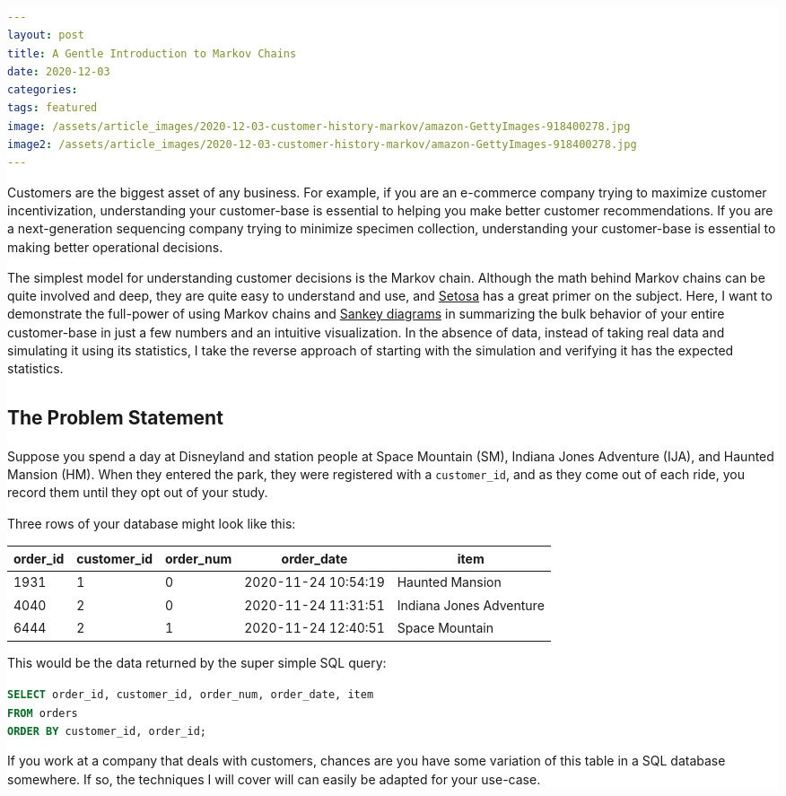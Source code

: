 ```yaml
---
layout: post
title: A Gentle Introduction to Markov Chains
date: 2020-12-03
categories: 
tags: featured
image: /assets/article_images/2020-12-03-customer-history-markov/amazon-GettyImages-918400278.jpg
image2: /assets/article_images/2020-12-03-customer-history-markov/amazon-GettyImages-918400278.jpg
---
```




Customers are the biggest asset of any business. For example, if you are an e-commerce company trying to maximize customer incentivization, understanding your customer-base is essential to helping you make better customer recommendations. If you are a next-generation sequencing company trying to minimize specimen collection, understanding your customer-base is essential to making better operational decisions.

The simplest model for understanding customer decisions is the Markov chain. Although the math behind Markov chains can be quite involved and deep, they are quite easy to understand and use, and [Setosa](https://setosa.io/ev/markov-chains/) has a great primer on the subject. Here, I want to demonstrate the full-power of using Markov chains and [Sankey diagrams](https://plotly.com/python/sankey-diagram/) in summarizing the bulk behavior of your entire customer-base in just a few numbers and an intuitive visualization. In the absence of data, instead of taking real data and simulating it using its statistics, I take the reverse approach of starting with the simulation and verifying it has the expected statistics.



## The Problem Statement

Suppose you spend a day at Disneyland and station people at Space Mountain (SM), Indiana Jones Adventure (IJA), and Haunted Mansion (HM). When they entered the park, they were registered with a `customer_id`, and as they come out of each ride, you record them until they opt out of your study.

Three rows of your database might look like this:

| order_id | customer_id | order_num | order_date          | item                    |
| -------- | ----------- | --------- | ------------------- | ----------------------- |
| 1931     | 1           | 0         | 2020-11-24 10:54:19 | Haunted Mansion         |
| 4040     | 2           | 0         | 2020-11-24 11:31:51 | Indiana Jones Adventure |
| 6444     | 2           | 1         | 2020-11-24 12:40:51 | Space Mountain          |

This would be the data returned by the super simple SQL query:

```sql
SELECT order_id, customer_id, order_num, order_date, item
FROM orders
ORDER BY customer_id, order_id;
```

If you work at a company that deals with customers, chances are you have some variation of this table in a SQL database somewhere. If so, the techniques I will cover will can easily be adapted for your use-case.
